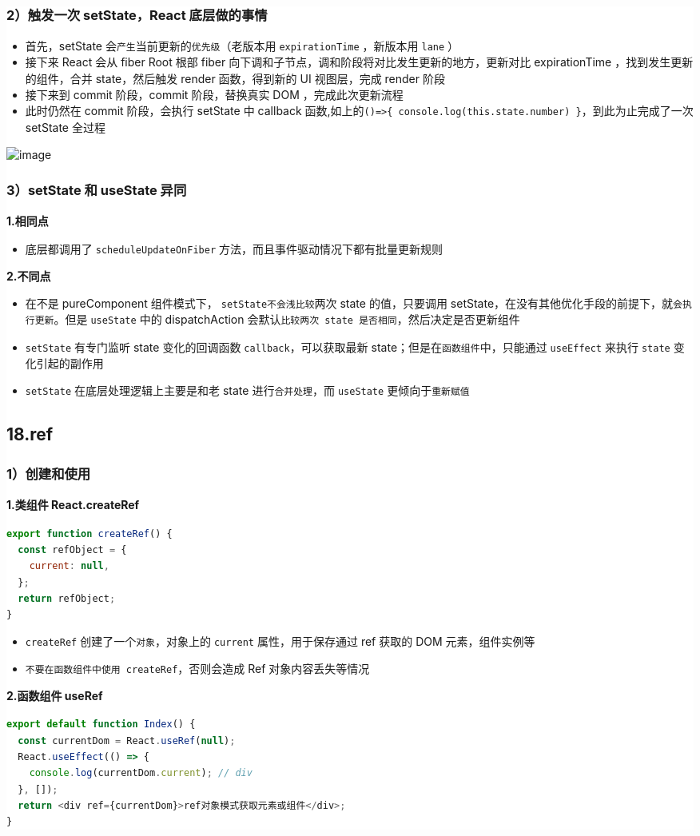 ### 2）触发一次 setState，React 底层做的事情

- 首先，setState 会`产生`当前更新的`优先级`（老版本用 `expirationTime` ，新版本用 `lane` ）
- 接下来 React 会从 fiber Root 根部 fiber 向下调和子节点，调和阶段将对比发生更新的地方，更新对比 expirationTime ，找到发生更新的组件，合并 state，然后触发 render 函数，得到新的 UI 视图层，完成 render 阶段
- 接下来到 commit 阶段，commit 阶段，替换真实 DOM ，完成此次更新流程
- 此时仍然在 commit 阶段，会执行 setState 中 callback 函数,如上的`()=>{ console.log(this.state.number) }`，到此为止完成了一次 setState 全过程

![image](images/frame/1.png)

### 3）setState 和 useState 异同

**1.相同点**

- 底层都调用了 `scheduleUpdateOnFiber` 方法，而且事件驱动情况下都有批量更新规则

**2.不同点**

- 在不是 pureComponent 组件模式下， `setState不会浅比较`两次 state 的值，只要调用 setState，在没有其他优化手段的前提下，就`会执行更新`。但是 `useState` 中的 dispatchAction 会默认`比较两次 state 是否相同`，然后决定是否更新组件

- `setState` 有专门监听 state 变化的回调函数 `callback`，可以获取最新 state；但是在`函数组件`中，只能通过 `useEffect` 来执行 `state` 变化引起的副作用

- `setState` 在底层处理逻辑上主要是和老 state 进行`合并处理`，而 `useState` 更倾向于`重新赋值`

## 18.ref

### 1）创建和使用

**1.类组件 React.createRef**

```js
export function createRef() {
  const refObject = {
    current: null,
  };
  return refObject;
}
```

- `createRef` 创建了一个`对象`，对象上的 `current` 属性，用于保存通过 ref 获取的 DOM 元素，组件实例等

- `不要在函数组件中使用 createRef`，否则会造成 Ref 对象内容丢失等情况

**2.函数组件 useRef**

```js
export default function Index() {
  const currentDom = React.useRef(null);
  React.useEffect(() => {
    console.log(currentDom.current); // div
  }, []);
  return <div ref={currentDom}>ref对象模式获取元素或组件</div>;
}
```
